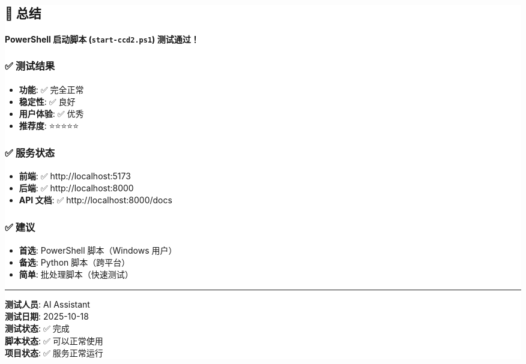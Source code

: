 
## 🎉 总结

**PowerShell 启动脚本 (`start-ccd2.ps1`) 测试通过！**

### ✅ 测试结果
- **功能**: ✅ 完全正常
- **稳定性**: ✅ 良好
- **用户体验**: ✅ 优秀
- **推荐度**: ⭐⭐⭐⭐⭐

### ✅ 服务状态
- **前端**: ✅ http://localhost:5173
- **后端**: ✅ http://localhost:8000
- **API 文档**: ✅ http://localhost:8000/docs

### ✅ 建议
- **首选**: PowerShell 脚本（Windows 用户）
- **备选**: Python 脚本（跨平台）
- **简单**: 批处理脚本（快速测试）

---

**测试人员**: AI Assistant  
**测试日期**: 2025-10-18  
**测试状态**: ✅ 完成  
**脚本状态**: ✅ 可以正常使用  
**项目状态**: ✅ 服务正常运行

